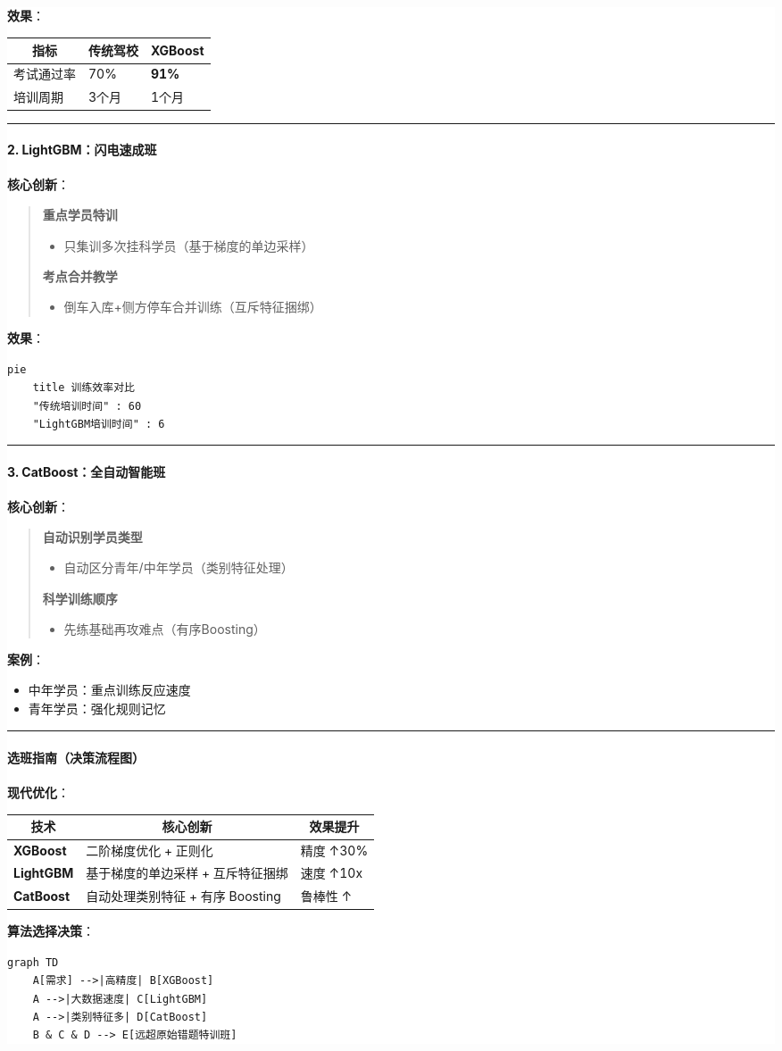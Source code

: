 **效果**：  

| 指标    | 传统驾校 | XGBoost |
| ----- | ---- | ------- |
| 考试通过率 | 70%  | **91%** |
| 培训周期  | 3个月  | 1个月     |

---
#### **2. LightGBM：闪电速成班**
**核心创新**：  
> **重点学员特训**  
> - 只集训多次挂科学员（基于梯度的单边采样）  
>  
> **考点合并教学**  
> - 倒车入库+侧方停车合并训练（互斥特征捆绑）  

**效果**：  
```mermaid
pie
    title 训练效率对比
    "传统培训时间" : 60
    "LightGBM培训时间" : 6
```

---

#### **3. CatBoost：全自动智能班**
**核心创新**：  
> **自动识别学员类型**  
> - 自动区分青年/中年学员（类别特征处理）  
>  
> **科学训练顺序**  
> - 先练基础再攻难点（有序Boosting）  

**案例**：  
- 中年学员：重点训练反应速度  
- 青年学员：强化规则记忆  

---

#### **选班指南（决策流程图）**  
**现代优化**：  

| **技术**       | 核心创新                   | 效果提升    |
| ------------ | ---------------------- | ------- |
| **XGBoost**  | 二阶梯度优化 + 正则化           | 精度 ↑30% |
| **LightGBM** | 基于梯度的单边采样 + 互斥特征捆绑     | 速度 ↑10x |
| **CatBoost** | 自动处理类别特征 + 有序 Boosting | 鲁棒性 ↑   |

**算法选择决策**：  
```mermaid
graph TD
    A[需求] -->|高精度| B[XGBoost]
    A -->|大数据速度| C[LightGBM]
    A -->|类别特征多| D[CatBoost]
    B & C & D --> E[远超原始错题特训班]
```
